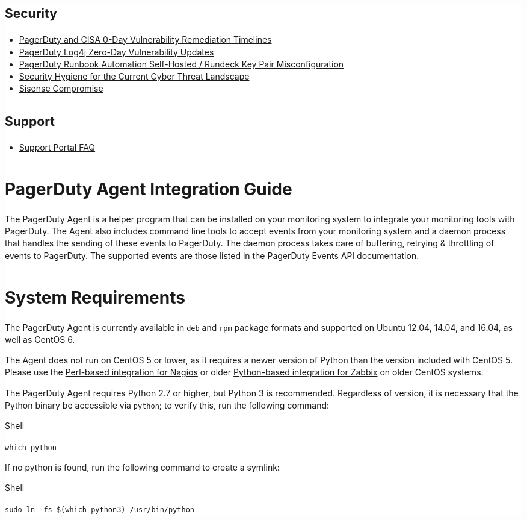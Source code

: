 Security
--------

* [PagerDuty and CISA 0-Day Vulnerability Remediation Timelines](/main/docs/pagerduty-and-cisa-0-day-vulnerability-remediation-timelines)
* [PagerDuty Log4j Zero-Day Vulnerability Updates](/main/docs/pagerduty-log4j-zero-day-vulnerability)
* [PagerDuty Runbook Automation Self-Hosted / Rundeck Key Pair Misconfiguration](/main/docs/pagerduty-rundeck-automation-self-hosted-key-pair-misconfiguration)
* [Security Hygiene for the Current Cyber Threat Landscape](/main/docs/security-hygiene-for-the-current-cyber-threat-landscape)
* [Sisense Compromise](/main/docs/sisense-compromise)

Support
-------

* [Support Portal FAQ](/main/docs/support-portal-faq)

PagerDuty Agent Integration Guide
=================================

The PagerDuty Agent is a helper program that can be installed on your monitoring system to integrate your monitoring tools with PagerDuty. The Agent also includes command line tools to accept events from your monitoring system and a daemon process that handles the sending of these events to PagerDuty. The daemon process takes care of buffering, retrying & throttling of events to PagerDuty. The supported events are those listed in the [PagerDuty Events API documentation](https://developer.pagerduty.com/docs/ZG9jOjExMDI5NTgw-events-api-v2-overview).

System Requirements
===================

The PagerDuty Agent is currently available in `deb` and `rpm` package formats and supported on Ubuntu 12.04, 14.04, and 16.04, as well as CentOS 6.

The Agent does not run on CentOS 5 or lower, as it requires a newer version of Python than the version included with CentOS 5. Please use the [Perl-based integration for Nagios](https://www.pagerduty.com/docs/guides/nagios-perl-integration-guide/) or older [Python-based integration for Zabbix](https://pagerduty.com/docs/guides/zabbix-integration-guide-agentless/) on older CentOS systems.

The PagerDuty Agent requires Python 2.7 or higher, but Python 3 is recommended. Regardless of version, it is necessary that the Python binary be accessible via `python`; to verify this, run the following command:

Shell
```
which python

```

If no python is found, run the following command to create a symlink:

Shell
```
sudo ln -fs $(which python3) /usr/bin/python

```
